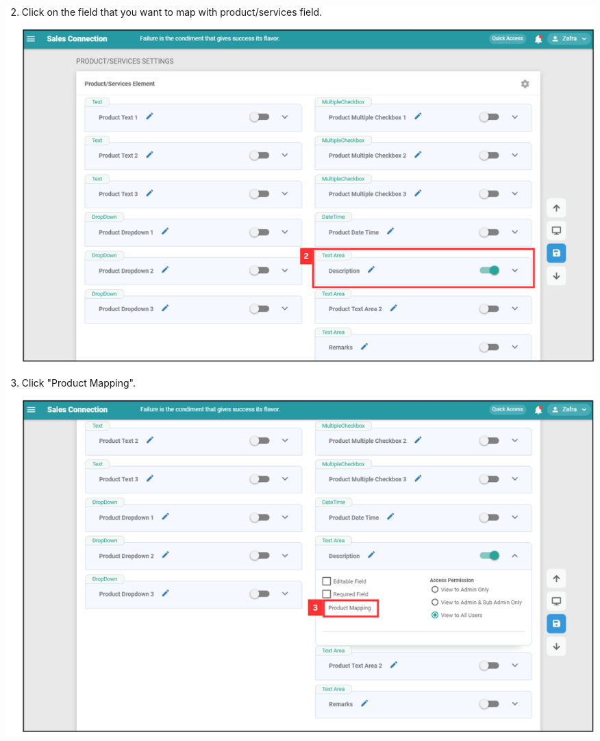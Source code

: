    </p>

2. Click on the field that you want to map with product/services field.

   <p align="center">
     <img src="img/DF_Template_Settings6_Step_2.png" alt="DF Template Settings6 Step 2">
   </p>
    
3. Click "Product Mapping".

   <p align="center">
     <img src="img/DF_Template_Settings6_Step_3.png" alt="DF Template Settings6 Step 3">
   </p>

